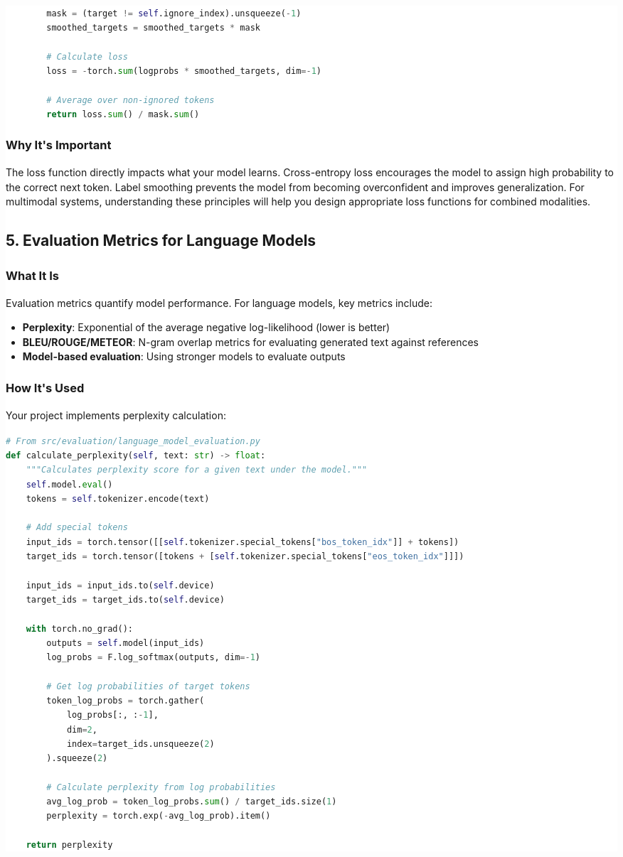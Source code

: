 ```python
        mask = (target != self.ignore_index).unsqueeze(-1)
        smoothed_targets = smoothed_targets * mask
        
        # Calculate loss
        loss = -torch.sum(logprobs * smoothed_targets, dim=-1)
        
        # Average over non-ignored tokens
        return loss.sum() / mask.sum()
```

### Why It's Important
The loss function directly impacts what your model learns. Cross-entropy loss encourages the model to assign high probability to the correct next token. Label smoothing prevents the model from becoming overconfident and improves generalization. For multimodal systems, understanding these principles will help you design appropriate loss functions for combined modalities.

## 5. Evaluation Metrics for Language Models

### What It Is
Evaluation metrics quantify model performance. For language models, key metrics include:
- **Perplexity**: Exponential of the average negative log-likelihood (lower is better)
- **BLEU/ROUGE/METEOR**: N-gram overlap metrics for evaluating generated text against references
- **Model-based evaluation**: Using stronger models to evaluate outputs

### How It's Used
Your project implements perplexity calculation:

```python
# From src/evaluation/language_model_evaluation.py
def calculate_perplexity(self, text: str) -> float:
    """Calculates perplexity score for a given text under the model."""
    self.model.eval()
    tokens = self.tokenizer.encode(text)
    
    # Add special tokens
    input_ids = torch.tensor([[self.tokenizer.special_tokens["bos_token_idx"]] + tokens])
    target_ids = torch.tensor([tokens + [self.tokenizer.special_tokens["eos_token_idx"]]])
    
    input_ids = input_ids.to(self.device)
    target_ids = target_ids.to(self.device)
    
    with torch.no_grad():
        outputs = self.model(input_ids)
        log_probs = F.log_softmax(outputs, dim=-1)
        
        # Get log probabilities of target tokens
        token_log_probs = torch.gather(
            log_probs[:, :-1], 
            dim=2, 
            index=target_ids.unsqueeze(2)
        ).squeeze(2)
        
        # Calculate perplexity from log probabilities
        avg_log_prob = token_log_probs.sum() / target_ids.size(1)
        perplexity = torch.exp(-avg_log_prob).item()
        
    return perplexity
```
